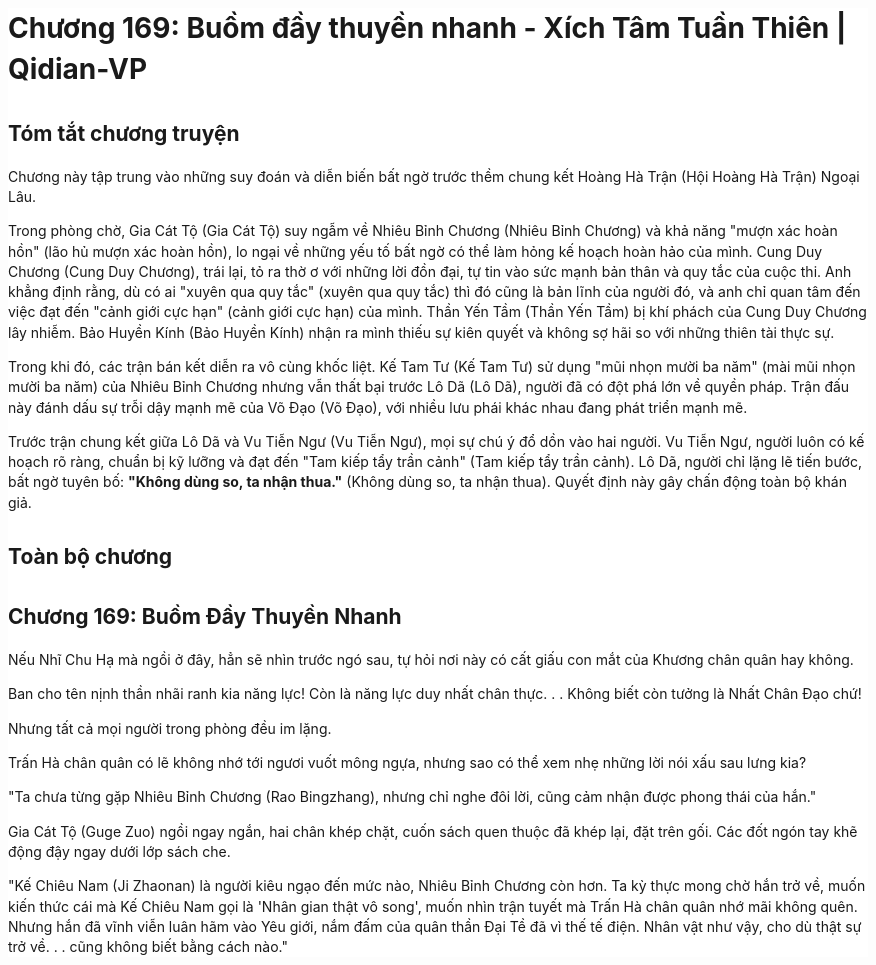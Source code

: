 # Chương 169: Buồm đầy thuyền nhanh - Xích Tâm Tuần Thiên | Qidian-VP

## Tóm tắt chương truyện

Chương này tập trung vào những suy đoán và diễn biến bất ngờ trước thềm chung kết Hoàng Hà Trận (Hội Hoàng Hà Trận) Ngoại Lâu.

Trong phòng chờ, Gia Cát Tộ (Gia Cát Tộ) suy ngẫm về Nhiêu Bỉnh Chương (Nhiêu Bỉnh Chương) và khả năng "mượn xác hoàn hồn" (lão hủ mượn xác hoàn hồn), lo ngại về những yếu tố bất ngờ có thể làm hỏng kế hoạch hoàn hảo của mình. Cung Duy Chương (Cung Duy Chương), trái lại, tỏ ra thờ ơ với những lời đồn đại, tự tin vào sức mạnh bản thân và quy tắc của cuộc thi. Anh khẳng định rằng, dù có ai "xuyên qua quy tắc" (xuyên qua quy tắc) thì đó cũng là bản lĩnh của người đó, và anh chỉ quan tâm đến việc đạt đến "cảnh giới cực hạn" (cảnh giới cực hạn) của mình. Thần Yến Tầm (Thần Yến Tầm) bị khí phách của Cung Duy Chương lây nhiễm. Bảo Huyền Kính (Bảo Huyền Kính) nhận ra mình thiếu sự kiên quyết và không sợ hãi so với những thiên tài thực sự.

Trong khi đó, các trận bán kết diễn ra vô cùng khốc liệt. Kế Tam Tư (Kế Tam Tư) sử dụng "mũi nhọn mười ba năm" (mài mũi nhọn mười ba năm) của Nhiêu Bỉnh Chương nhưng vẫn thất bại trước Lô Dã (Lô Dã), người đã có đột phá lớn về quyền pháp. Trận đấu này đánh dấu sự trỗi dậy mạnh mẽ của Võ Đạo (Võ Đạo), với nhiều lưu phái khác nhau đang phát triển mạnh mẽ.

Trước trận chung kết giữa Lô Dã và Vu Tiễn Ngư (Vu Tiễn Ngư), mọi sự chú ý đổ dồn vào hai người. Vu Tiễn Ngư, người luôn có kế hoạch rõ ràng, chuẩn bị kỹ lưỡng và đạt đến "Tam kiếp tẩy trần cảnh" (Tam kiếp tẩy trần cảnh). Lô Dã, người chỉ lặng lẽ tiến bước, bất ngờ tuyên bố: **"Không dùng so, ta nhận thua."** (Không dùng so, ta nhận thua). Quyết định này gây chấn động toàn bộ khán giả.

## Toàn bộ chương

## Chương 169: Buồm Đầy Thuyền Nhanh

Nếu Nhĩ Chu Hạ mà ngồi ở đây, hẳn sẽ nhìn trước ngó sau, tự hỏi nơi này có cất giấu con mắt của Khương chân quân hay không.

Ban cho tên nịnh thần nhãi ranh kia năng lực! Còn là năng lực duy nhất chân thực. . . Không biết còn tưởng là Nhất Chân Đạo chứ!

Nhưng tất cả mọi người trong phòng đều im lặng.

Trấn Hà chân quân có lẽ không nhớ tới ngươi vuốt mông ngựa, nhưng sao có thể xem nhẹ những lời nói xấu sau lưng kia?

"Ta chưa từng gặp Nhiêu Bỉnh Chương (Rao Bingzhang), nhưng chỉ nghe đôi lời, cũng cảm nhận được phong thái của hắn."

Gia Cát Tộ (Guge Zuo) ngồi ngay ngắn, hai chân khép chặt, cuốn sách quen thuộc đã khép lại, đặt trên gối. Các đốt ngón tay khẽ động đậy ngay dưới lớp sách che.

"Kế Chiêu Nam (Ji Zhaonan) là người kiêu ngạo đến mức nào, Nhiêu Bỉnh Chương còn hơn. Ta kỳ thực mong chờ hắn trở về, muốn kiến thức cái mà Kế Chiêu Nam gọi là 'Nhân gian thật vô song', muốn nhìn trận tuyết mà Trấn Hà chân quân nhớ mãi không quên. Nhưng hắn đã vĩnh viễn luân hãm vào Yêu giới, nắm đấm của quân thần Đại Tề đã vì thế tế điện. Nhân vật như vậy, cho dù thật sự trở về. . . cũng không biết bằng cách nào."
